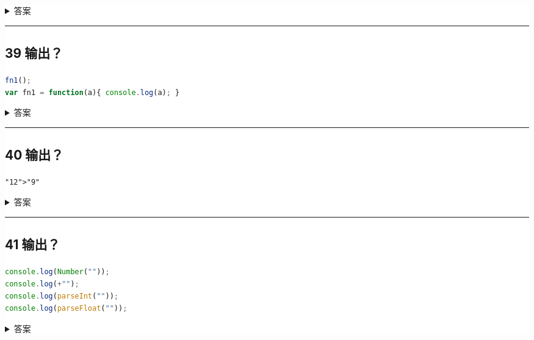 <details><summary>答案</summary></details>





---




## 39 输出？

```js
fn1();
var fn1 = function(a){ console.log(a); }
```
<details><summary>答案</summary></details>





---




## 40 输出？

`"12">"9"`
<details><summary>答案</summary></details>





---




## 41 输出？
```js
console.log(Number(""));
console.log(+"");
console.log(parseInt(""));
console.log(parseFloat(""));
```

<details>
<summary>答案</summary>
